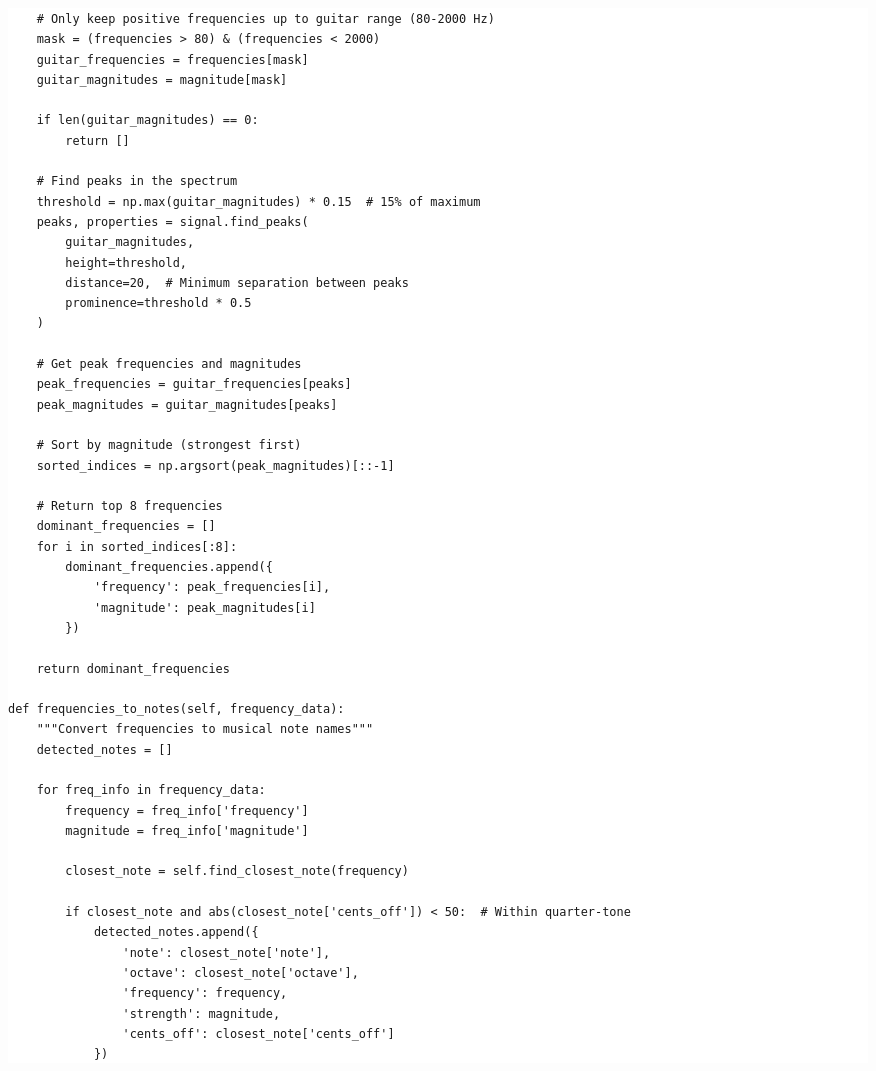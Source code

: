         # Only keep positive frequencies up to guitar range (80-2000 Hz)
        mask = (frequencies > 80) & (frequencies < 2000)
        guitar_frequencies = frequencies[mask]
        guitar_magnitudes = magnitude[mask]

        if len(guitar_magnitudes) == 0:
            return []

        # Find peaks in the spectrum
        threshold = np.max(guitar_magnitudes) * 0.15  # 15% of maximum
        peaks, properties = signal.find_peaks(
            guitar_magnitudes,
            height=threshold,
            distance=20,  # Minimum separation between peaks
            prominence=threshold * 0.5
        )

        # Get peak frequencies and magnitudes
        peak_frequencies = guitar_frequencies[peaks]
        peak_magnitudes = guitar_magnitudes[peaks]

        # Sort by magnitude (strongest first)
        sorted_indices = np.argsort(peak_magnitudes)[::-1]

        # Return top 8 frequencies
        dominant_frequencies = []
        for i in sorted_indices[:8]:
            dominant_frequencies.append({
                'frequency': peak_frequencies[i],
                'magnitude': peak_magnitudes[i]
            })

        return dominant_frequencies

    def frequencies_to_notes(self, frequency_data):
        """Convert frequencies to musical note names"""
        detected_notes = []

        for freq_info in frequency_data:
            frequency = freq_info['frequency']
            magnitude = freq_info['magnitude']

            closest_note = self.find_closest_note(frequency)

            if closest_note and abs(closest_note['cents_off']) < 50:  # Within quarter-tone
                detected_notes.append({
                    'note': closest_note['note'],
                    'octave': closest_note['octave'],
                    'frequency': frequency,
                    'strength': magnitude,
                    'cents_off': closest_note['cents_off']
                })
